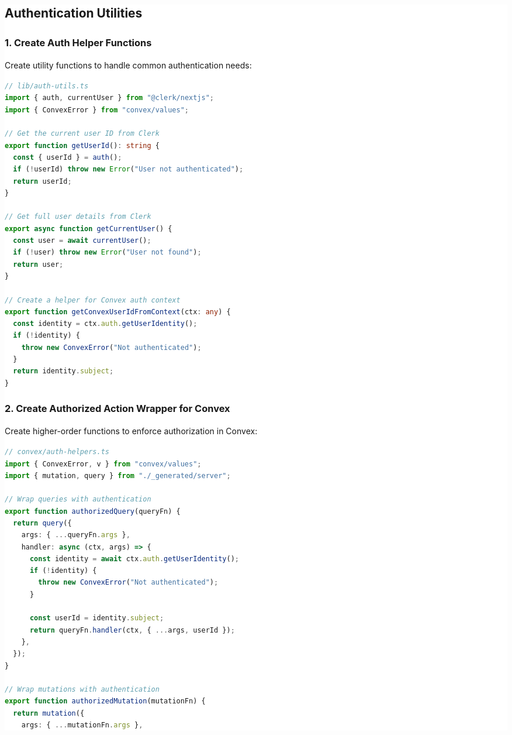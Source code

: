 ## Authentication Utilities

### 1. Create Auth Helper Functions

Create utility functions to handle common authentication needs:

```typescript
// lib/auth-utils.ts
import { auth, currentUser } from "@clerk/nextjs";
import { ConvexError } from "convex/values";

// Get the current user ID from Clerk
export function getUserId(): string {
  const { userId } = auth();
  if (!userId) throw new Error("User not authenticated");
  return userId;
}

// Get full user details from Clerk
export async function getCurrentUser() {
  const user = await currentUser();
  if (!user) throw new Error("User not found");
  return user;
}

// Create a helper for Convex auth context
export function getConvexUserIdFromContext(ctx: any) {
  const identity = ctx.auth.getUserIdentity();
  if (!identity) {
    throw new ConvexError("Not authenticated");
  }
  return identity.subject;
}
```

### 2. Create Authorized Action Wrapper for Convex

Create higher-order functions to enforce authorization in Convex:

```typescript
// convex/auth-helpers.ts
import { ConvexError, v } from "convex/values";
import { mutation, query } from "./_generated/server";

// Wrap queries with authentication
export function authorizedQuery(queryFn) {
  return query({
    args: { ...queryFn.args },
    handler: async (ctx, args) => {
      const identity = await ctx.auth.getUserIdentity();
      if (!identity) {
        throw new ConvexError("Not authenticated");
      }
      
      const userId = identity.subject;
      return queryFn.handler(ctx, { ...args, userId });
    },
  });
}

// Wrap mutations with authentication
export function authorizedMutation(mutationFn) {
  return mutation({
    args: { ...mutationFn.args },
```